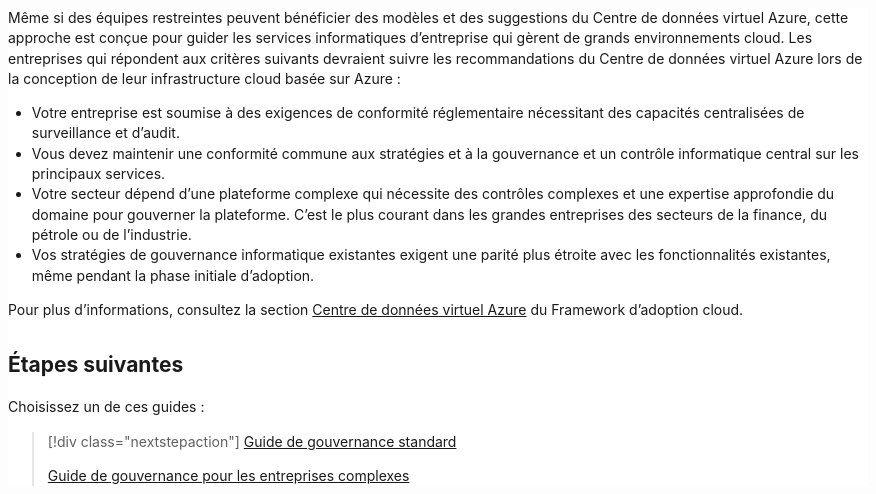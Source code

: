 Même si des équipes restreintes peuvent bénéficier des modèles et des suggestions du Centre de données virtuel Azure, cette approche est conçue pour guider les services informatiques d’entreprise qui gèrent de grands environnements cloud. Les entreprises qui répondent aux critères suivants devraient suivre les recommandations du Centre de données virtuel Azure lors de la conception de leur infrastructure cloud basée sur Azure :

- Votre entreprise est soumise à des exigences de conformité réglementaire nécessitant des capacités centralisées de surveillance et d’audit.
- Vous devez maintenir une conformité commune aux stratégies et à la gouvernance et un contrôle informatique central sur les principaux services.
- Votre secteur dépend d’une plateforme complexe qui nécessite des contrôles complexes et une expertise approfondie du domaine pour gouverner la plateforme. C’est le plus courant dans les grandes entreprises des secteurs de la finance, du pétrole ou de l’industrie.
- Vos stratégies de gouvernance informatique existantes exigent une parité plus étroite avec les fonctionnalités existantes, même pendant la phase initiale d’adoption.

Pour plus d’informations, consultez la section [Centre de données virtuel Azure](/azure/architecture/vdc) du Framework d’adoption cloud.

## <a name="next-steps"></a>Étapes suivantes

Choisissez un de ces guides :

> [!div class="nextstepaction"]
> [Guide de gouvernance standard](./standard-enterprise/index.md)
>
> [Guide de gouvernance pour les entreprises complexes](./complex-enterprise/index.md)
